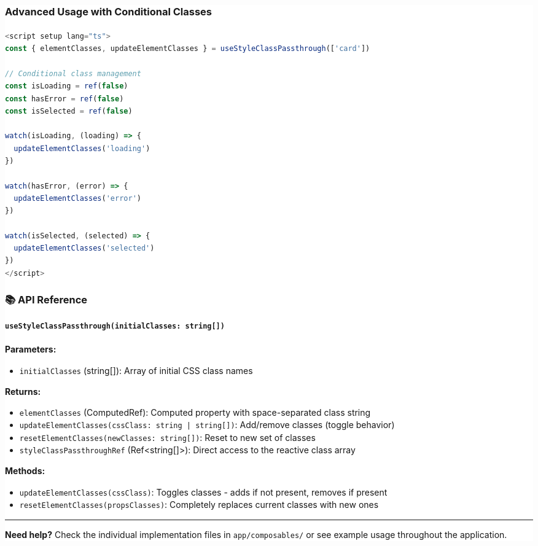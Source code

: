 ### Advanced Usage with Conditional Classes

```typescript
<script setup lang="ts">
const { elementClasses, updateElementClasses } = useStyleClassPassthrough(['card'])

// Conditional class management
const isLoading = ref(false)
const hasError = ref(false)
const isSelected = ref(false)

watch(isLoading, (loading) => {
  updateElementClasses('loading')
})

watch(hasError, (error) => {
  updateElementClasses('error')
})

watch(isSelected, (selected) => {
  updateElementClasses('selected')
})
</script>
```

### 📚 API Reference

#### `useStyleClassPassthrough(initialClasses: string[])`

**Parameters:**

- `initialClasses` (string[]): Array of initial CSS class names

**Returns:**

- `elementClasses` (ComputedRef<string>): Computed property with space-separated class string
- `updateElementClasses(cssClass: string | string[])`: Add/remove classes (toggle behavior)
- `resetElementClasses(newClasses: string[])`: Reset to new set of classes
- `styleClassPassthroughRef` (Ref<string[]>): Direct access to the reactive class array

**Methods:**

- `updateElementClasses(cssClass)`: Toggles classes - adds if not present, removes if present
- `resetElementClasses(propsClasses)`: Completely replaces current classes with new ones

---

**Need help?** Check the individual implementation files in `app/composables/` or see example usage throughout the application.
